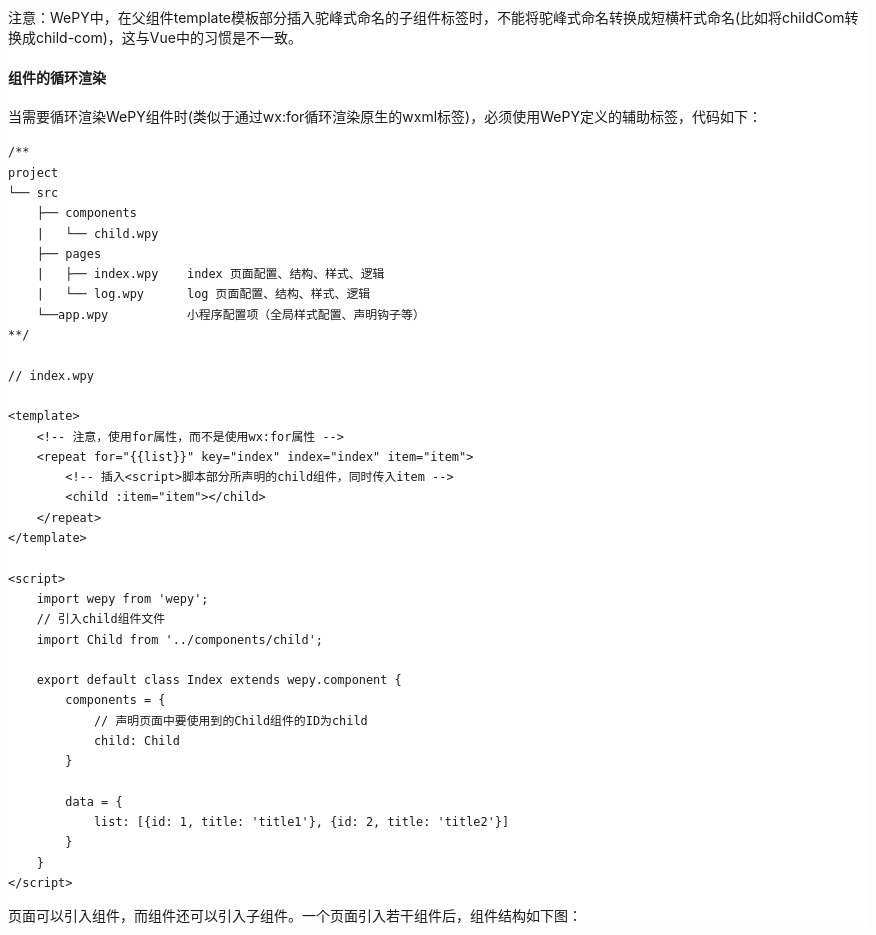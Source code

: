 注意：WePY中，在父组件template模板部分插入驼峰式命名的子组件标签时，不能将驼峰式命名转换成短横杆式命名(比如将childCom转换成child-com)，这与Vue中的习惯是不一致。


#### 组件的循环渲染
当需要循环渲染WePY组件时(类似于通过wx:for循环渲染原生的wxml标签)，必须使用WePY定义的辅助标签<repeat>，代码如下：
```
/**
project
└── src
    ├── components
    |   └── child.wpy
    ├── pages
    |   ├── index.wpy    index 页面配置、结构、样式、逻辑
    |   └── log.wpy      log 页面配置、结构、样式、逻辑
    └──app.wpy           小程序配置项（全局样式配置、声明钩子等）
**/

// index.wpy

<template>
    <!-- 注意，使用for属性，而不是使用wx:for属性 -->
    <repeat for="{{list}}" key="index" index="index" item="item">
        <!-- 插入<script>脚本部分所声明的child组件，同时传入item -->
        <child :item="item"></child>
    </repeat>
</template>

<script>
    import wepy from 'wepy';
    // 引入child组件文件
    import Child from '../components/child';

    export default class Index extends wepy.component {
        components = {
            // 声明页面中要使用到的Child组件的ID为child
            child: Child
        }

        data = {
            list: [{id: 1, title: 'title1'}, {id: 2, title: 'title2'}]
        }
    }
</script>

```
页面可以引入组件，而组件还可以引入子组件。一个页面引入若干组件后，组件结构如下图：











